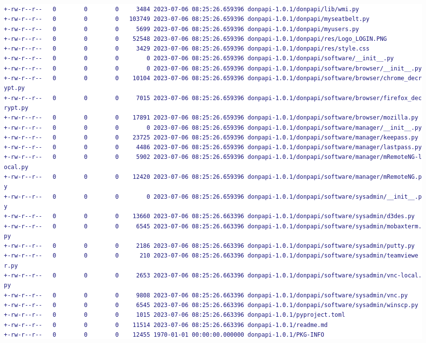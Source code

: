 ```diff
+-rw-r--r--   0        0        0     3484 2023-07-06 08:25:26.659396 donpapi-1.0.1/donpapi/lib/wmi.py
+-rw-r--r--   0        0        0   103749 2023-07-06 08:25:26.659396 donpapi-1.0.1/donpapi/myseatbelt.py
+-rw-r--r--   0        0        0     5699 2023-07-06 08:25:26.659396 donpapi-1.0.1/donpapi/myusers.py
+-rw-r--r--   0        0        0    52548 2023-07-06 08:25:26.659396 donpapi-1.0.1/donpapi/res/Logo_LOGIN.PNG
+-rw-r--r--   0        0        0     3429 2023-07-06 08:25:26.659396 donpapi-1.0.1/donpapi/res/style.css
+-rw-r--r--   0        0        0        0 2023-07-06 08:25:26.659396 donpapi-1.0.1/donpapi/software/__init__.py
+-rw-r--r--   0        0        0        0 2023-07-06 08:25:26.659396 donpapi-1.0.1/donpapi/software/browser/__init__.py
+-rw-r--r--   0        0        0    10104 2023-07-06 08:25:26.659396 donpapi-1.0.1/donpapi/software/browser/chrome_decrypt.py
+-rw-r--r--   0        0        0     7015 2023-07-06 08:25:26.659396 donpapi-1.0.1/donpapi/software/browser/firefox_decrypt.py
+-rw-r--r--   0        0        0    17891 2023-07-06 08:25:26.659396 donpapi-1.0.1/donpapi/software/browser/mozilla.py
+-rw-r--r--   0        0        0        0 2023-07-06 08:25:26.659396 donpapi-1.0.1/donpapi/software/manager/__init__.py
+-rw-r--r--   0        0        0    23725 2023-07-06 08:25:26.659396 donpapi-1.0.1/donpapi/software/manager/keepass.py
+-rw-r--r--   0        0        0     4486 2023-07-06 08:25:26.659396 donpapi-1.0.1/donpapi/software/manager/lastpass.py
+-rw-r--r--   0        0        0     5902 2023-07-06 08:25:26.659396 donpapi-1.0.1/donpapi/software/manager/mRemoteNG-local.py
+-rw-r--r--   0        0        0    12420 2023-07-06 08:25:26.659396 donpapi-1.0.1/donpapi/software/manager/mRemoteNG.py
+-rw-r--r--   0        0        0        0 2023-07-06 08:25:26.659396 donpapi-1.0.1/donpapi/software/sysadmin/__init__.py
+-rw-r--r--   0        0        0    13660 2023-07-06 08:25:26.663396 donpapi-1.0.1/donpapi/software/sysadmin/d3des.py
+-rw-r--r--   0        0        0     6545 2023-07-06 08:25:26.663396 donpapi-1.0.1/donpapi/software/sysadmin/mobaxterm.py
+-rw-r--r--   0        0        0     2186 2023-07-06 08:25:26.663396 donpapi-1.0.1/donpapi/software/sysadmin/putty.py
+-rw-r--r--   0        0        0      210 2023-07-06 08:25:26.663396 donpapi-1.0.1/donpapi/software/sysadmin/teamviewer.py
+-rw-r--r--   0        0        0     2653 2023-07-06 08:25:26.663396 donpapi-1.0.1/donpapi/software/sysadmin/vnc-local.py
+-rw-r--r--   0        0        0     9808 2023-07-06 08:25:26.663396 donpapi-1.0.1/donpapi/software/sysadmin/vnc.py
+-rw-r--r--   0        0        0     6545 2023-07-06 08:25:26.663396 donpapi-1.0.1/donpapi/software/sysadmin/winscp.py
+-rw-r--r--   0        0        0     1015 2023-07-06 08:25:26.663396 donpapi-1.0.1/pyproject.toml
+-rw-r--r--   0        0        0    11514 2023-07-06 08:25:26.663396 donpapi-1.0.1/readme.md
+-rw-r--r--   0        0        0    12455 1970-01-01 00:00:00.000000 donpapi-1.0.1/PKG-INFO
```
